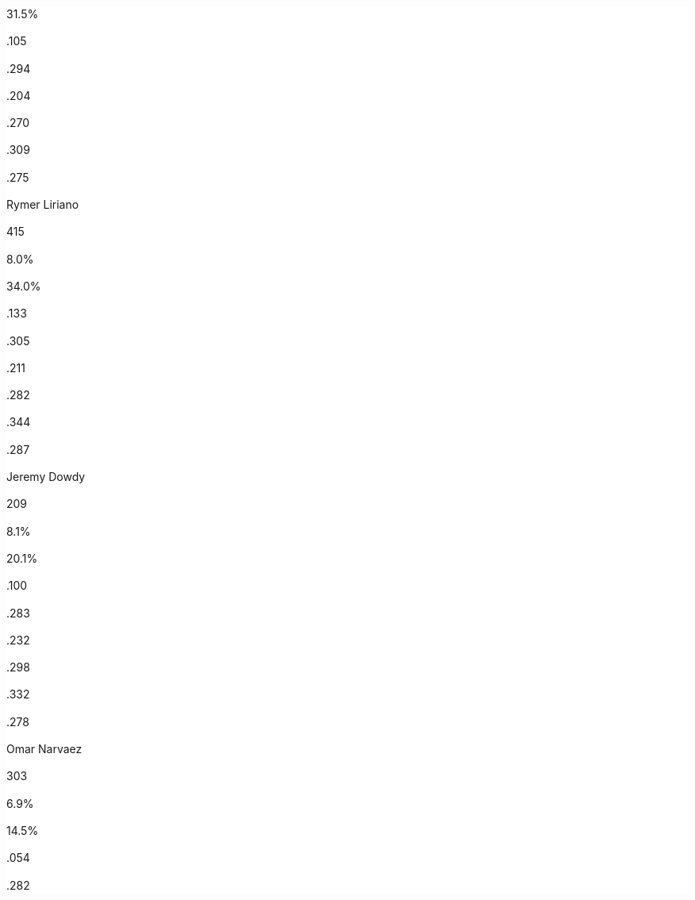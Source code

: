 31.5%

.105

.294

.204

.270

.309

.275

Rymer Liriano

415

8.0%

34.0%

.133

.305

.211

.282

.344

.287

Jeremy Dowdy

209

8.1%

20.1%

.100

.283

.232

.298

.332

.278

Omar Narvaez

303

6.9%

14.5%

.054

.282
